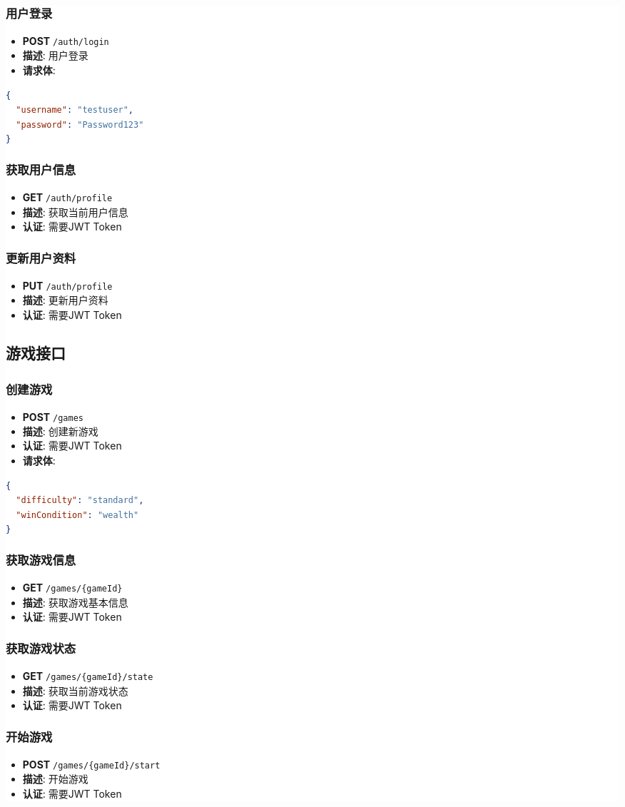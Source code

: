 ### 用户登录
- **POST** `/auth/login`
- **描述**: 用户登录
- **请求体**:
```json
{
  "username": "testuser",
  "password": "Password123"
}
```

### 获取用户信息
- **GET** `/auth/profile`
- **描述**: 获取当前用户信息
- **认证**: 需要JWT Token

### 更新用户资料
- **PUT** `/auth/profile`
- **描述**: 更新用户资料
- **认证**: 需要JWT Token

## 游戏接口

### 创建游戏
- **POST** `/games`
- **描述**: 创建新游戏
- **认证**: 需要JWT Token
- **请求体**:
```json
{
  "difficulty": "standard",
  "winCondition": "wealth"
}
```

### 获取游戏信息
- **GET** `/games/{gameId}`
- **描述**: 获取游戏基本信息
- **认证**: 需要JWT Token

### 获取游戏状态
- **GET** `/games/{gameId}/state`
- **描述**: 获取当前游戏状态
- **认证**: 需要JWT Token

### 开始游戏
- **POST** `/games/{gameId}/start`
- **描述**: 开始游戏
- **认证**: 需要JWT Token
